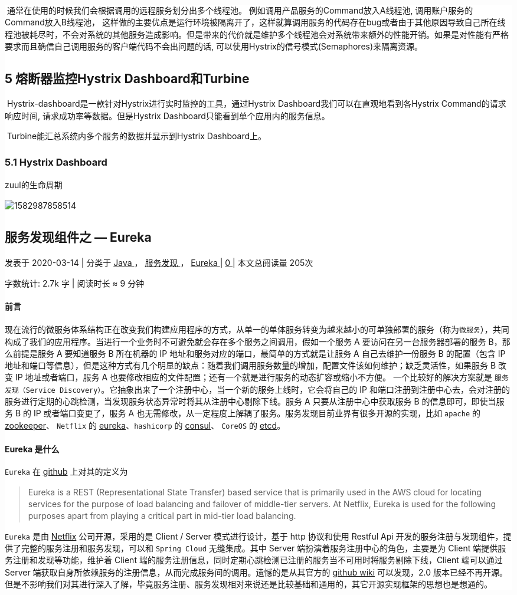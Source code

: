 ​	通常在使用的时候我们会根据调用的远程服务划分出多个线程池。 例如调用产品服务的Command放入A线程池, 调用账户服务的Command放入B线程池， 这样做的主要优点是运行环境被隔离开了，这样就算调用服务的代码存在bug或者由于其他原因导致自己所在线程池被耗尽时，不会对系统的其他服务造成影响。但是带来的代价就是维护多个线程池会对系统带来额外的性能开销。如果是对性能有严格要求而且确信自己调用服务的客户端代码不会出问题的话, 可以使用Hystrix的信号模式(Semaphores)来隔离资源。

## 5 熔断器监控Hystrix Dashboard和Turbine

​	Hystrix-dashboard是一款针对Hystrix进行实时监控的工具，通过Hystrix Dashboard我们可以在直观地看到各Hystrix Command的请求响应时间, 请求成功率等数据。但是Hystrix Dashboard只能看到单个应用内的服务信息。

​	Turbine能汇总系统内多个服务的数据并显示到Hystrix Dashboard上。

### 5.1 Hystrix Dashboard





zuul的生命周期

![1582987858514](F:/work/openGuide/Middleware/Spring/assets/1582987858514.png)

## 服务发现组件之 — Eureka

 发表于 2020-03-14 | 分类于 [Java ](https://www.mghio.cn/categories/Java/)， [服务发现 ](https://www.mghio.cn/categories/Java/服务发现/)， [Eureka ](https://www.mghio.cn/categories/Java/服务发现/Eureka/)| [0 ](https://www.mghio.cn/post/710bd10b.html#comments)| 本文总阅读量 205次

 字数统计: 2.7k 字 | 阅读时长 ≈ 9 分钟

#### 前言

现在流行的微服务体系结构正在改变我们构建应用程序的方式，从单一的单体服务转变为越来越小的可单独部署的服务（称为`微服务`），共同构成了我们的应用程序。当进行一个业务时不可避免就会存在多个服务之间调用，假如一个服务 A 要访问在另一台服务器部署的服务 B，那么前提是服务 A 要知道服务 B 所在机器的 IP 地址和服务对应的端口，最简单的方式就是让服务 A 自己去维护一份服务 B 的配置（包含 IP 地址和端口等信息），但是这种方式有几个明显的缺点：随着我们调用服务数量的增加，配置文件该如何维护；缺乏灵活性，如果服务 B 改变 IP 地址或者端口，服务 A 也要修改相应的文件配置；还有一个就是进行服务的动态扩容或缩小不方便。
一个比较好的解决方案就是 `服务发现（Service Discovery）`。它抽象出来了一个注册中心，当一个新的服务上线时，它会将自己的 IP 和端口注册到注册中心去，会对注册的服务进行定期的心跳检测，当发现服务状态异常时将其从注册中心剔除下线。服务 A 只要从注册中心中获取服务 B 的信息即可，即使当服务 B 的 IP 或者端口变更了，服务 A 也无需修改，从一定程度上解耦了服务。服务发现目前业界有很多开源的实现，比如 `apache` 的 [zookeeper](https://github.com/apache/zookeeper)、 `Netflix` 的 [eureka](https://github.com/Netflix/eureka)、`hashicorp` 的 [consul](https://github.com/hashicorp/consul)、 `CoreOS` 的 [etcd](https://github.com/etcd-io/etcd)。



#### Eureka 是什么

`Eureka` 在 [github](https://github.com/Netflix/eureka) 上对其的定义为

> Eureka is a REST (Representational State Transfer) based service that is primarily used in the AWS cloud for locating services for the purpose of load balancing and failover of middle-tier servers.
> At Netflix, Eureka is used for the following purposes apart from playing a critical part in mid-tier load balancing.

`Eureka` 是由 [Netflix](https://www.netflix.com/) 公司开源，采用的是 Client / Server 模式进行设计，基于 http 协议和使用 Restful Api 开发的服务注册与发现组件，提供了完整的服务注册和服务发现，可以和 `Spring Cloud` 无缝集成。其中 Server 端扮演着服务注册中心的角色，主要是为 Client 端提供服务注册和发现等功能，维护着 Client 端的服务注册信息，同时定期心跳检测已注册的服务当不可用时将服务剔除下线，Client 端可以通过 Server 端获取自身所依赖服务的注册信息，从而完成服务间的调用。遗憾的是从其官方的 [github wiki](https://github.com/Netflix/eureka/wik) 可以发现，2.0 版本已经不再开源。但是不影响我们对其进行深入了解，毕竟服务注册、服务发现相对来说还是比较基础和通用的，其它开源实现框架的思想也是想通的。
